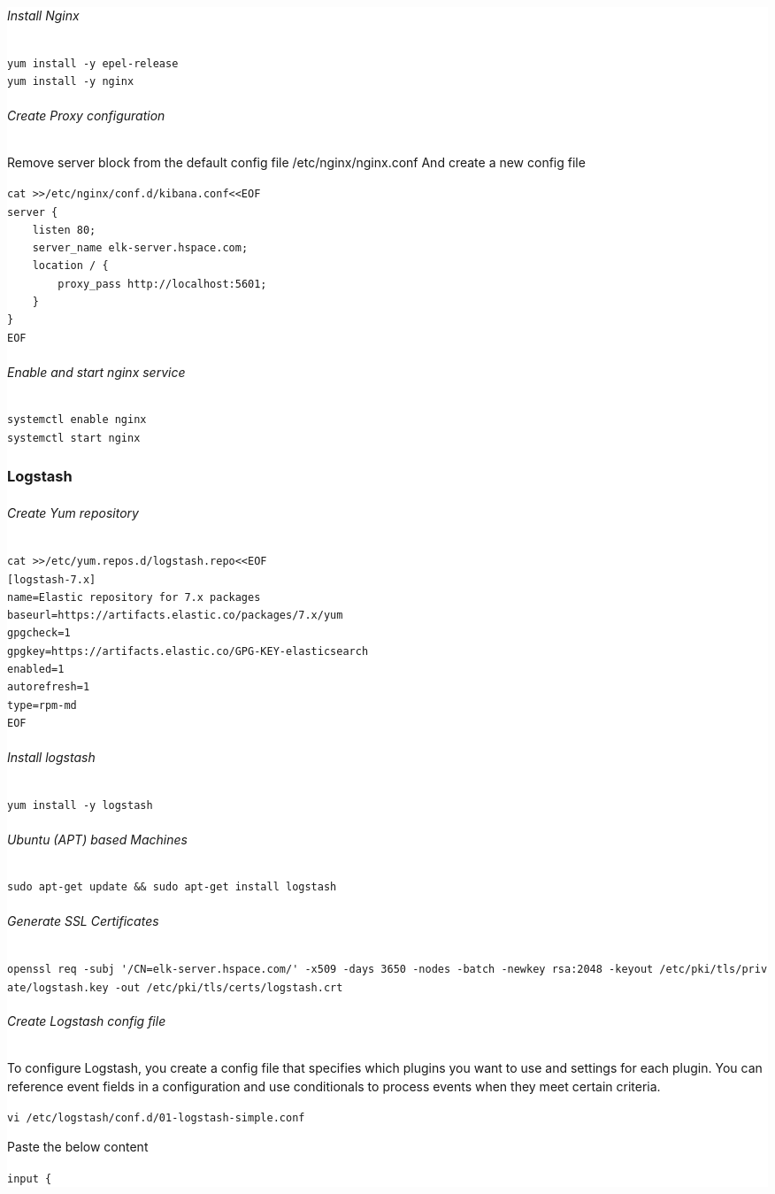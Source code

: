 
###### Install Nginx
```
yum install -y epel-release
yum install -y nginx
```
###### Create Proxy configuration
Remove server block from the default config file /etc/nginx/nginx.conf
And create a new config file
```
cat >>/etc/nginx/conf.d/kibana.conf<<EOF
server {
    listen 80;
    server_name elk-server.hspace.com;
    location / {
        proxy_pass http://localhost:5601;
    }
}
EOF
```
###### Enable and start nginx service
```
systemctl enable nginx
systemctl start nginx
```

### Logstash

###### Create Yum repository
```
cat >>/etc/yum.repos.d/logstash.repo<<EOF
[logstash-7.x]
name=Elastic repository for 7.x packages
baseurl=https://artifacts.elastic.co/packages/7.x/yum
gpgcheck=1
gpgkey=https://artifacts.elastic.co/GPG-KEY-elasticsearch
enabled=1
autorefresh=1
type=rpm-md
EOF
```

###### Install logstash
```
yum install -y logstash
```

###### Ubuntu (APT) based Machines
```
sudo apt-get update && sudo apt-get install logstash
```


###### Generate SSL Certificates
```
openssl req -subj '/CN=elk-server.hspace.com/' -x509 -days 3650 -nodes -batch -newkey rsa:2048 -keyout /etc/pki/tls/private/logstash.key -out /etc/pki/tls/certs/logstash.crt
```
###### Create Logstash config file
To configure Logstash, you create a config file that specifies which plugins you want to use and settings for each plugin. You can reference event fields in a configuration and use conditionals to process events when they meet certain criteria.
```
vi /etc/logstash/conf.d/01-logstash-simple.conf
```
Paste the below content
```
input {
```